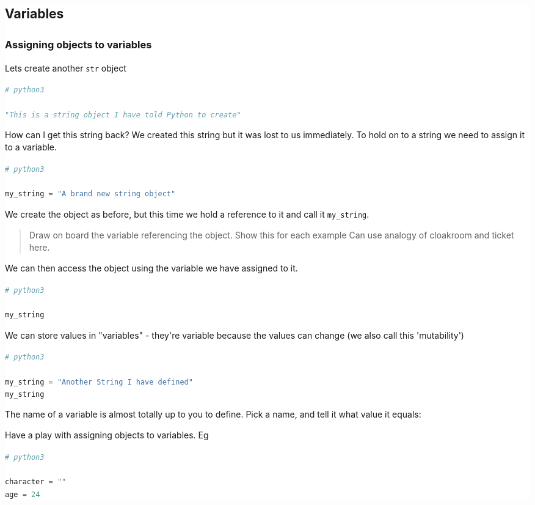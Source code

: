 
## Variables

### Assigning objects to variables

Lets create another `str` object

```python
# python3

"This is a string object I have told Python to create"
```

How can I get this string back?
We created this string but it was lost to us immediately. To hold on to a string we need to assign it to a variable.

```python
# python3

my_string = "A brand new string object"
```
We create the object as before, but this time we hold a reference to it and call it `my_string`.

> Draw on board the variable referencing the object. Show this for each example
> Can use analogy of cloakroom and ticket here.

We can then access the object using the variable we have assigned to it.

```python
# python3

my_string
```

We can store values in "variables" - they're variable because the values can change (we also call this 'mutability')

```python
# python3

my_string = "Another String I have defined"
my_string
```


The name of a variable is almost totally up to you to define. Pick a name, and tell it what value it equals:

Have a play with assigning objects to variables. Eg

```python
# python3

character = ""
age = 24
```
